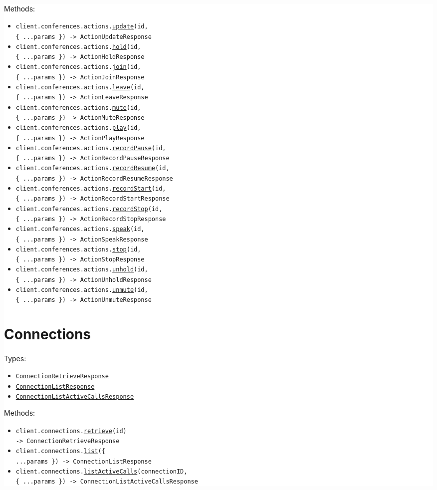 Methods:

- <code title="post /conferences/{id}/actions/update">client.conferences.actions.<a href="./src/resources/conferences/actions.ts">update</a>(id, { ...params }) -> ActionUpdateResponse</code>
- <code title="post /conferences/{id}/actions/hold">client.conferences.actions.<a href="./src/resources/conferences/actions.ts">hold</a>(id, { ...params }) -> ActionHoldResponse</code>
- <code title="post /conferences/{id}/actions/join">client.conferences.actions.<a href="./src/resources/conferences/actions.ts">join</a>(id, { ...params }) -> ActionJoinResponse</code>
- <code title="post /conferences/{id}/actions/leave">client.conferences.actions.<a href="./src/resources/conferences/actions.ts">leave</a>(id, { ...params }) -> ActionLeaveResponse</code>
- <code title="post /conferences/{id}/actions/mute">client.conferences.actions.<a href="./src/resources/conferences/actions.ts">mute</a>(id, { ...params }) -> ActionMuteResponse</code>
- <code title="post /conferences/{id}/actions/play">client.conferences.actions.<a href="./src/resources/conferences/actions.ts">play</a>(id, { ...params }) -> ActionPlayResponse</code>
- <code title="post /conferences/{id}/actions/record_pause">client.conferences.actions.<a href="./src/resources/conferences/actions.ts">recordPause</a>(id, { ...params }) -> ActionRecordPauseResponse</code>
- <code title="post /conferences/{id}/actions/record_resume">client.conferences.actions.<a href="./src/resources/conferences/actions.ts">recordResume</a>(id, { ...params }) -> ActionRecordResumeResponse</code>
- <code title="post /conferences/{id}/actions/record_start">client.conferences.actions.<a href="./src/resources/conferences/actions.ts">recordStart</a>(id, { ...params }) -> ActionRecordStartResponse</code>
- <code title="post /conferences/{id}/actions/record_stop">client.conferences.actions.<a href="./src/resources/conferences/actions.ts">recordStop</a>(id, { ...params }) -> ActionRecordStopResponse</code>
- <code title="post /conferences/{id}/actions/speak">client.conferences.actions.<a href="./src/resources/conferences/actions.ts">speak</a>(id, { ...params }) -> ActionSpeakResponse</code>
- <code title="post /conferences/{id}/actions/stop">client.conferences.actions.<a href="./src/resources/conferences/actions.ts">stop</a>(id, { ...params }) -> ActionStopResponse</code>
- <code title="post /conferences/{id}/actions/unhold">client.conferences.actions.<a href="./src/resources/conferences/actions.ts">unhold</a>(id, { ...params }) -> ActionUnholdResponse</code>
- <code title="post /conferences/{id}/actions/unmute">client.conferences.actions.<a href="./src/resources/conferences/actions.ts">unmute</a>(id, { ...params }) -> ActionUnmuteResponse</code>

# Connections

Types:

- <code><a href="./src/resources/connections.ts">ConnectionRetrieveResponse</a></code>
- <code><a href="./src/resources/connections.ts">ConnectionListResponse</a></code>
- <code><a href="./src/resources/connections.ts">ConnectionListActiveCallsResponse</a></code>

Methods:

- <code title="get /connections/{id}">client.connections.<a href="./src/resources/connections.ts">retrieve</a>(id) -> ConnectionRetrieveResponse</code>
- <code title="get /connections">client.connections.<a href="./src/resources/connections.ts">list</a>({ ...params }) -> ConnectionListResponse</code>
- <code title="get /connections/{connection_id}/active_calls">client.connections.<a href="./src/resources/connections.ts">listActiveCalls</a>(connectionID, { ...params }) -> ConnectionListActiveCallsResponse</code>
